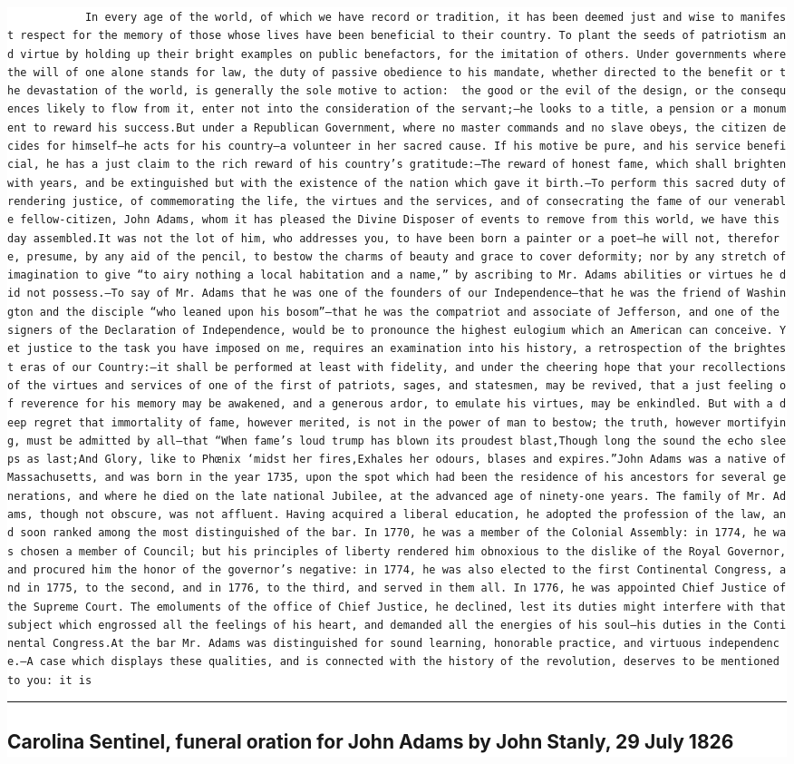 				In every age of the world, of which we have record or tradition, it has been deemed just and wise to manifest respect for the memory of those whose lives have been beneficial to their country. To plant the seeds of patriotism and virtue by holding up their bright examples on public benefactors, for the imitation of others. Under governments where the will of one alone stands for law, the duty of passive obedience to his mandate, whether directed to the benefit or the devastation of the world, is generally the sole motive to action:  the good or the evil of the design, or the consequences likely to flow from it, enter not into the consideration of the servant;—he looks to a title, a pension or a monument to reward his success.But under a Republican Government, where no master commands and no slave obeys, the citizen decides for himself—he acts for his country—a volunteer in her sacred cause. If his motive be pure, and his service beneficial, he has a just claim to the rich reward of his country’s gratitude:—The reward of honest fame, which shall brighten with years, and be extinguished but with the existence of the nation which gave it birth.—To perform this sacred duty of rendering justice, of commemorating the life, the virtues and the services, and of consecrating the fame of our venerable fellow-citizen, John Adams, whom it has pleased the Divine Disposer of events to remove from this world, we have this day assembled.It was not the lot of him, who addresses you, to have been born a painter or a poet—he will not, therefore, presume, by any aid of the pencil, to bestow the charms of beauty and grace to cover deformity; nor by any stretch of imagination to give “to airy nothing a local habitation and a name,” by ascribing to Mr. Adams abilities or virtues he did not possess.—To say of Mr. Adams that he was one of the founders of our Independence—that he was the friend of Washington and the disciple “who leaned upon his bosom”—that he was the compatriot and associate of Jefferson, and one of the signers of the Declaration of Independence, would be to pronounce the highest eulogium which an American can conceive. Yet justice to the task you have imposed on me, requires an examination into his history, a retrospection of the brightest eras of our Country:—it shall be performed at least with fidelity, and under the cheering hope that your recollections of the virtues and services of one of the first of patriots, sages, and statesmen, may be revived, that a just feeling of reverence for his memory may be awakened, and a generous ardor, to emulate his virtues, may be enkindled. But with a deep regret that immortality of fame, however merited, is not in the power of man to bestow; the truth, however mortifying, must be admitted by all—that “When fame’s loud trump has blown its proudest blast,Though long the sound the echo sleeps as last;And Glory, like to Phœnix ‘midst her fires,Exhales her odours, blases and expires.”John Adams was a native of Massachusetts, and was born in the year 1735, upon the spot which had been the residence of his ancestors for several generations, and where he died on the late national Jubilee, at the advanced age of ninety-one years. The family of Mr. Adams, though not obscure, was not affluent. Having acquired a liberal education, he adopted the profession of the law, and soon ranked among the most distinguished of the bar. In 1770, he was a member of the Colonial Assembly: in 1774, he was chosen a member of Council; but his principles of liberty rendered him obnoxious to the dislike of the Royal Governor, and procured him the honor of the governor’s negative: in 1774, he was also elected to the first Continental Congress, and in 1775, to the second, and in 1776, to the third, and served in them all. In 1776, he was appointed Chief Justice of the Supreme Court. The emoluments of the office of Chief Justice, he declined, lest its duties might interfere with that subject which engrossed all the feelings of his heart, and demanded all the energies of his soul—his duties in the Continental Congress.At the bar Mr. Adams was distinguished for sound learning, honorable practice, and virtuous independence.—A case which displays these qualities, and is connected with the history of the revolution, deserves to be mentioned to you: it is 
</td></tr></table>

---

## Carolina Sentinel, funeral oration for John Adams by John Stanly, 29 July 1826
